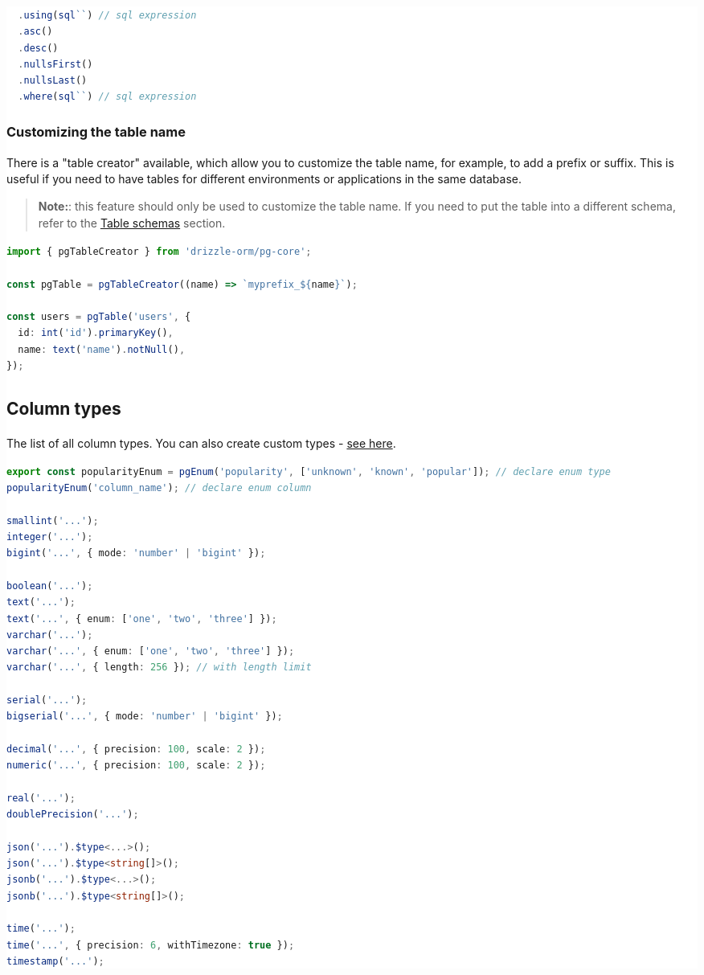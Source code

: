 ```typescript
  .using(sql``) // sql expression
  .asc()
  .desc()
  .nullsFirst()
  .nullsLast()
  .where(sql``) // sql expression
```

### Customizing the table name

There is a "table creator" available, which allow you to customize the table name, for example, to add a prefix or suffix. This is useful if you need to have tables for different environments or applications in the same database.

> **Note:**: this feature should only be used to customize the table name. If you need to put the table into a different schema, refer to the [Table schemas](#table-schemas) section.

```ts
import { pgTableCreator } from 'drizzle-orm/pg-core';

const pgTable = pgTableCreator((name) => `myprefix_${name}`);

const users = pgTable('users', {
  id: int('id').primaryKey(),
  name: text('name').notNull(),
});
```

## Column types

The list of all column types. You can also create custom types - [see here](/docs/custom-types.md).

```typescript
export const popularityEnum = pgEnum('popularity', ['unknown', 'known', 'popular']); // declare enum type
popularityEnum('column_name'); // declare enum column

smallint('...');
integer('...');
bigint('...', { mode: 'number' | 'bigint' });

boolean('...');
text('...');
text('...', { enum: ['one', 'two', 'three'] });
varchar('...');
varchar('...', { enum: ['one', 'two', 'three'] });
varchar('...', { length: 256 }); // with length limit

serial('...');
bigserial('...', { mode: 'number' | 'bigint' });

decimal('...', { precision: 100, scale: 2 });
numeric('...', { precision: 100, scale: 2 });

real('...');
doublePrecision('...');

json('...').$type<...>();
json('...').$type<string[]>();
jsonb('...').$type<...>();
jsonb('...').$type<string[]>();

time('...');
time('...', { precision: 6, withTimezone: true });
timestamp('...');
```